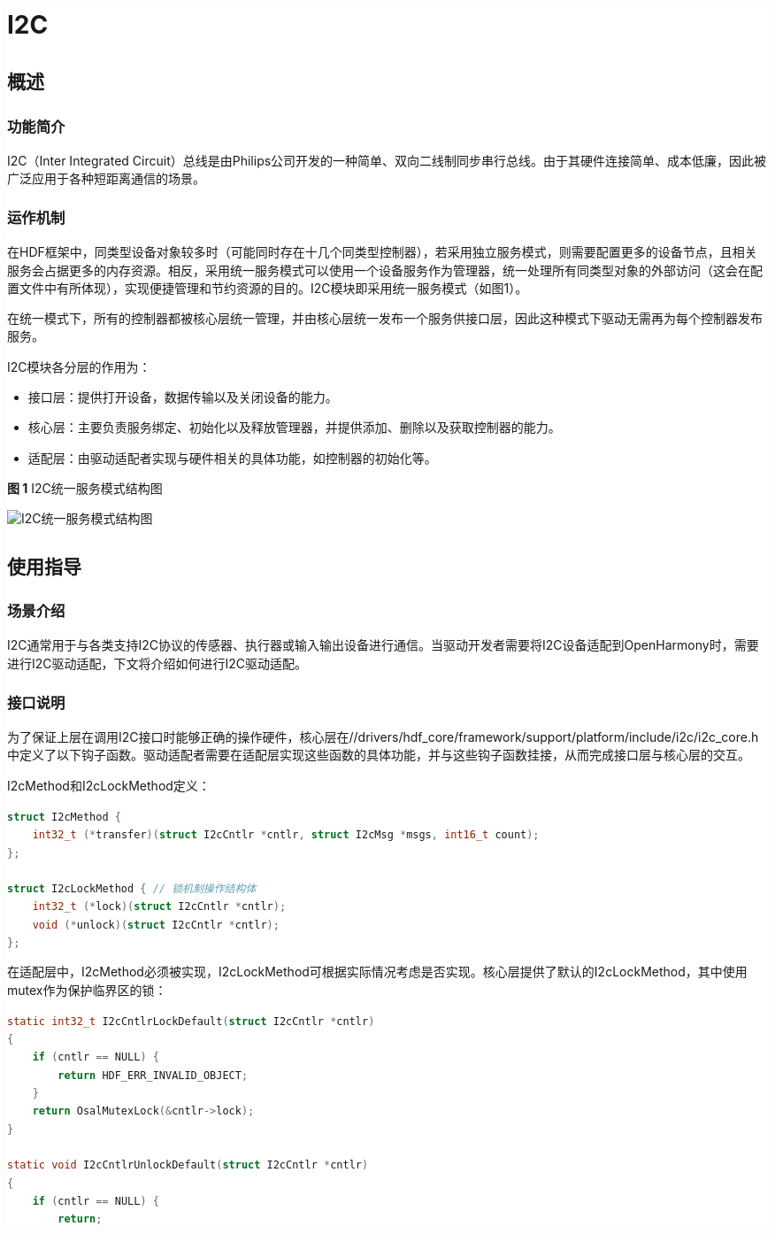 # I2C

## 概述

### 功能简介<a name="section2"></a>

I2C（Inter Integrated Circuit）总线是由Philips公司开发的一种简单、双向二线制同步串行总线。由于其硬件连接简单、成本低廉，因此被广泛应用于各种短距离通信的场景。

### 运作机制

在HDF框架中，同类型设备对象较多时（可能同时存在十几个同类型控制器），若采用独立服务模式，则需要配置更多的设备节点，且相关服务会占据更多的内存资源。相反，采用统一服务模式可以使用一个设备服务作为管理器，统一处理所有同类型对象的外部访问（这会在配置文件中有所体现），实现便捷管理和节约资源的目的。I2C模块即采用统一服务模式（如图1）。

在统一模式下，所有的控制器都被核心层统一管理，并由核心层统一发布一个服务供接口层，因此这种模式下驱动无需再为每个控制器发布服务。

I2C模块各分层的作用为：

- 接口层：提供打开设备，数据传输以及关闭设备的能力。

- 核心层：主要负责服务绑定、初始化以及释放管理器，并提供添加、删除以及获取控制器的能力。

- 适配层：由驱动适配者实现与硬件相关的具体功能，如控制器的初始化等。

**图 1** I2C统一服务模式结构图<a name="fig1"></a>  

![I2C统一服务模式结构图](figures/统一服务模式结构图.png)

## 使用指导

### 场景介绍

I2C通常用于与各类支持I2C协议的传感器、执行器或输入输出设备进行通信。当驱动开发者需要将I2C设备适配到OpenHarmony时，需要进行I2C驱动适配，下文将介绍如何进行I2C驱动适配。

### 接口说明

为了保证上层在调用I2C接口时能够正确的操作硬件，核心层在//drivers/hdf_core/framework/support/platform/include/i2c/i2c_core.h中定义了以下钩子函数。驱动适配者需要在适配层实现这些函数的具体功能，并与这些钩子函数挂接，从而完成接口层与核心层的交互。

I2cMethod和I2cLockMethod定义：

```c
struct I2cMethod {
    int32_t (*transfer)(struct I2cCntlr *cntlr, struct I2cMsg *msgs, int16_t count);
};

struct I2cLockMethod { // 锁机制操作结构体
    int32_t (*lock)(struct I2cCntlr *cntlr);
    void (*unlock)(struct I2cCntlr *cntlr);
};
```

在适配层中，I2cMethod必须被实现，I2cLockMethod可根据实际情况考虑是否实现。核心层提供了默认的I2cLockMethod，其中使用mutex作为保护临界区的锁：

```c
static int32_t I2cCntlrLockDefault(struct I2cCntlr *cntlr)
{
    if (cntlr == NULL) {
        return HDF_ERR_INVALID_OBJECT;
    }
    return OsalMutexLock(&cntlr->lock);
}

static void I2cCntlrUnlockDefault(struct I2cCntlr *cntlr)
{
    if (cntlr == NULL) {
        return;
```